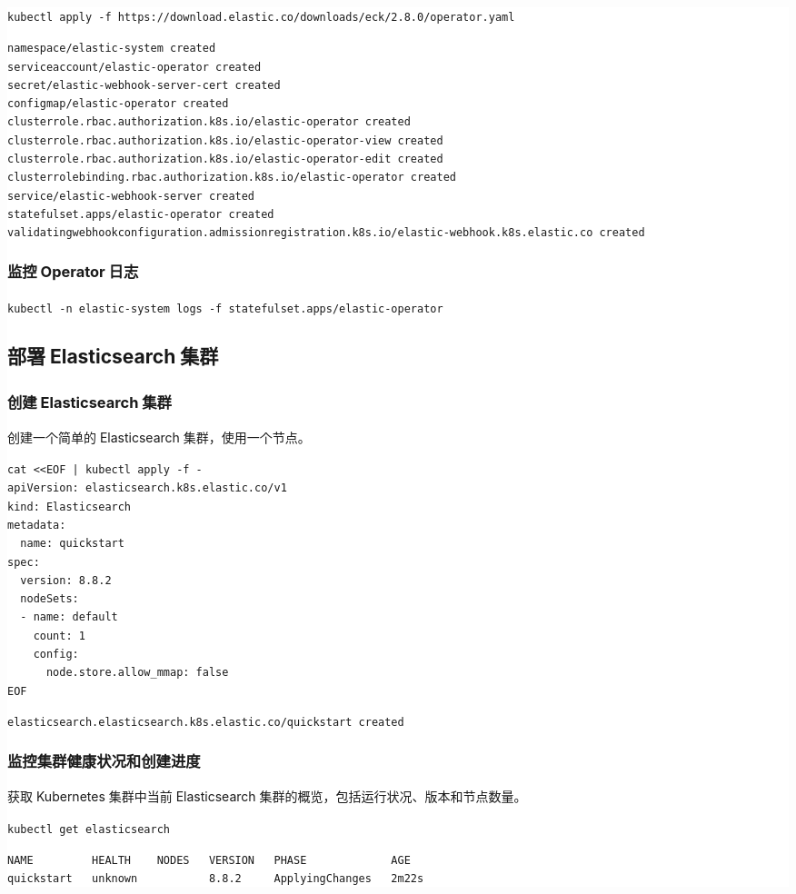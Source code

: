 ```shell
kubectl apply -f https://download.elastic.co/downloads/eck/2.8.0/operator.yaml
```
```
namespace/elastic-system created
serviceaccount/elastic-operator created
secret/elastic-webhook-server-cert created
configmap/elastic-operator created
clusterrole.rbac.authorization.k8s.io/elastic-operator created
clusterrole.rbac.authorization.k8s.io/elastic-operator-view created
clusterrole.rbac.authorization.k8s.io/elastic-operator-edit created
clusterrolebinding.rbac.authorization.k8s.io/elastic-operator created
service/elastic-webhook-server created
statefulset.apps/elastic-operator created
validatingwebhookconfiguration.admissionregistration.k8s.io/elastic-webhook.k8s.elastic.co created
```

### 监控 Operator 日志

```shell
kubectl -n elastic-system logs -f statefulset.apps/elastic-operator
```

## 部署 Elasticsearch 集群

### 创建 Elasticsearch 集群
创建一个简单的 Elasticsearch 集群，使用一个节点。

```shell
cat <<EOF | kubectl apply -f -
apiVersion: elasticsearch.k8s.elastic.co/v1
kind: Elasticsearch
metadata:
  name: quickstart
spec:
  version: 8.8.2
  nodeSets:
  - name: default
    count: 1
    config:
      node.store.allow_mmap: false
EOF
```
```
elasticsearch.elasticsearch.k8s.elastic.co/quickstart created
```

### 监控集群健康状况和创建进度
获取 Kubernetes 集群中当前 Elasticsearch 集群的概览，包括运行状况、版本和节点数量。

```shell
kubectl get elasticsearch
```
```
NAME         HEALTH    NODES   VERSION   PHASE             AGE
quickstart   unknown           8.8.2     ApplyingChanges   2m22s
```
